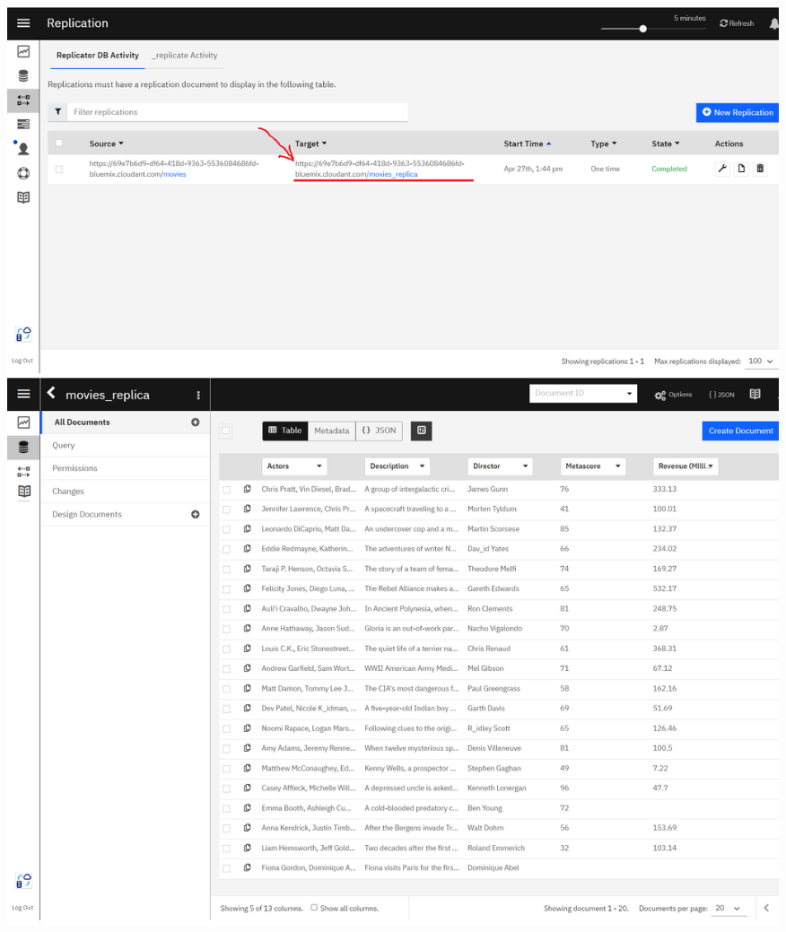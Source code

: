 ![Replicate](./Images/Replicate-a-local-database-into-yourCloudant-instance2.png)
![Replicate](./Images/Replicate-a-local-database-into-yourCloudant-instance3.png)
